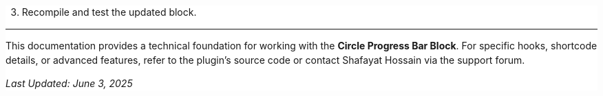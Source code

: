 3. Recompile and test the updated block.

---

This documentation provides a technical foundation for working with the **Circle Progress Bar Block**. For specific hooks, shortcode details, or advanced features, refer to the plugin’s source code or contact Shafayat Hossain via the support forum.[](https://wordpress.org/plugins/circle-progress-bar-shafayat-hossain/)

*Last Updated: June 3, 2025*
